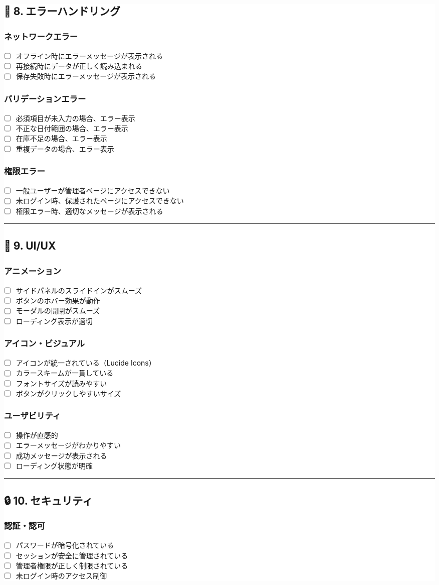 
## 🐛 **8. エラーハンドリング**

### **ネットワークエラー**
- [ ] オフライン時にエラーメッセージが表示される
- [ ] 再接続時にデータが正しく読み込まれる
- [ ] 保存失敗時にエラーメッセージが表示される

### **バリデーションエラー**
- [ ] 必須項目が未入力の場合、エラー表示
- [ ] 不正な日付範囲の場合、エラー表示
- [ ] 在庫不足の場合、エラー表示
- [ ] 重複データの場合、エラー表示

### **権限エラー**
- [ ] 一般ユーザーが管理者ページにアクセスできない
- [ ] 未ログイン時、保護されたページにアクセスできない
- [ ] 権限エラー時、適切なメッセージが表示される

---

## 🎨 **9. UI/UX**

### **アニメーション**
- [ ] サイドパネルのスライドインがスムーズ
- [ ] ボタンのホバー効果が動作
- [ ] モーダルの開閉がスムーズ
- [ ] ローディング表示が適切

### **アイコン・ビジュアル**
- [ ] アイコンが統一されている（Lucide Icons）
- [ ] カラースキームが一貫している
- [ ] フォントサイズが読みやすい
- [ ] ボタンがクリックしやすいサイズ

### **ユーザビリティ**
- [ ] 操作が直感的
- [ ] エラーメッセージがわかりやすい
- [ ] 成功メッセージが表示される
- [ ] ローディング状態が明確

---

## 🔒 **10. セキュリティ**

### **認証・認可**
- [ ] パスワードが暗号化されている
- [ ] セッションが安全に管理されている
- [ ] 管理者権限が正しく制限されている
- [ ] 未ログイン時のアクセス制御
